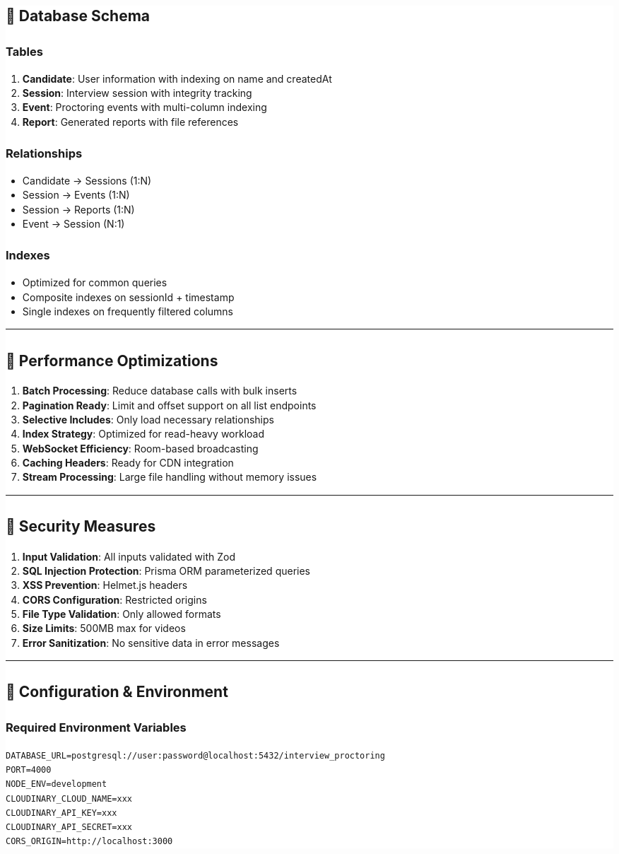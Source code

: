 
## 🔧 Database Schema

### Tables
1. **Candidate**: User information with indexing on name and createdAt
2. **Session**: Interview session with integrity tracking
3. **Event**: Proctoring events with multi-column indexing
4. **Report**: Generated reports with file references

### Relationships
- Candidate → Sessions (1:N)
- Session → Events (1:N)
- Session → Reports (1:N)
- Event → Session (N:1)

### Indexes
- Optimized for common queries
- Composite indexes on sessionId + timestamp
- Single indexes on frequently filtered columns

---

## 🚀 Performance Optimizations

1. **Batch Processing**: Reduce database calls with bulk inserts
2. **Pagination Ready**: Limit and offset support on all list endpoints
3. **Selective Includes**: Only load necessary relationships
4. **Index Strategy**: Optimized for read-heavy workload
5. **WebSocket Efficiency**: Room-based broadcasting
6. **Caching Headers**: Ready for CDN integration
7. **Stream Processing**: Large file handling without memory issues

---

## 🔐 Security Measures

1. **Input Validation**: All inputs validated with Zod
2. **SQL Injection Protection**: Prisma ORM parameterized queries
3. **XSS Prevention**: Helmet.js headers
4. **CORS Configuration**: Restricted origins
5. **File Type Validation**: Only allowed formats
6. **Size Limits**: 500MB max for videos
7. **Error Sanitization**: No sensitive data in error messages

---

## 📝 Configuration & Environment

### Required Environment Variables
```env
DATABASE_URL=postgresql://user:password@localhost:5432/interview_proctoring
PORT=4000
NODE_ENV=development
CLOUDINARY_CLOUD_NAME=xxx
CLOUDINARY_API_KEY=xxx
CLOUDINARY_API_SECRET=xxx
CORS_ORIGIN=http://localhost:3000
```
